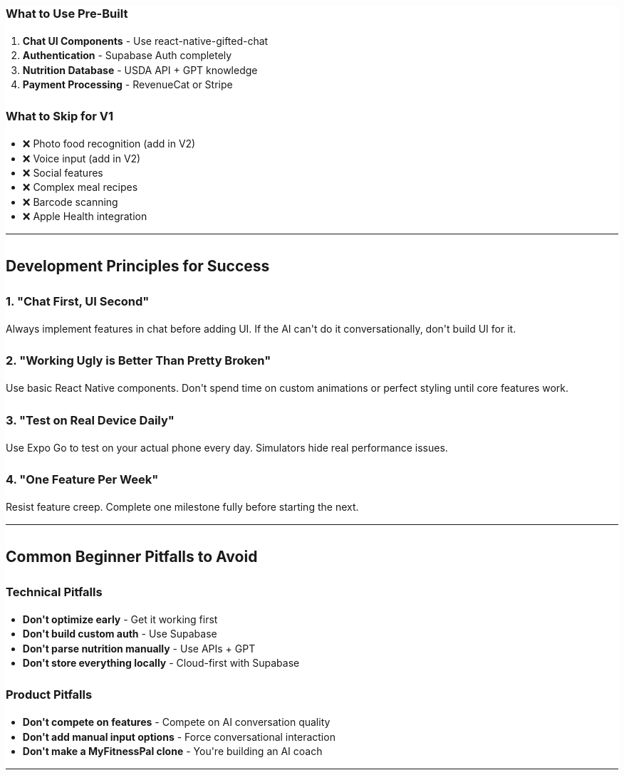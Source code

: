 ### What to Use Pre-Built
1. **Chat UI Components** - Use react-native-gifted-chat
2. **Authentication** - Supabase Auth completely
3. **Nutrition Database** - USDA API + GPT knowledge
4. **Payment Processing** - RevenueCat or Stripe

### What to Skip for V1
- ❌ Photo food recognition (add in V2)
- ❌ Voice input (add in V2)
- ❌ Social features
- ❌ Complex meal recipes
- ❌ Barcode scanning
- ❌ Apple Health integration

---

## Development Principles for Success

### 1. "Chat First, UI Second"
Always implement features in chat before adding UI. If the AI can't do it conversationally, don't build UI for it.

### 2. "Working Ugly is Better Than Pretty Broken"
Use basic React Native components. Don't spend time on custom animations or perfect styling until core features work.

### 3. "Test on Real Device Daily"
Use Expo Go to test on your actual phone every day. Simulators hide real performance issues.

### 4. "One Feature Per Week"
Resist feature creep. Complete one milestone fully before starting the next.

---

## Common Beginner Pitfalls to Avoid

### Technical Pitfalls
- **Don't optimize early** - Get it working first
- **Don't build custom auth** - Use Supabase
- **Don't parse nutrition manually** - Use APIs + GPT
- **Don't store everything locally** - Cloud-first with Supabase

### Product Pitfalls
- **Don't compete on features** - Compete on AI conversation quality
- **Don't add manual input options** - Force conversational interaction
- **Don't make a MyFitnessPal clone** - You're building an AI coach

---
